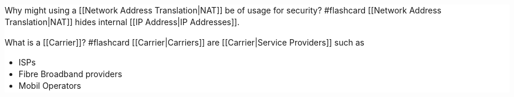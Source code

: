 Why might using a [[Network Address Translation|NAT]] be of usage for security? #flashcard
[[Network Address Translation|NAT]] hides internal [[IP Address|IP Addresses]]. 



What is a [[Carrier]]? #flashcard
[[Carrier|Carriers]] are [[Carrier|Service Providers]] such as
- ISPs
- Fibre Broadband providers
- Mobil Operators

